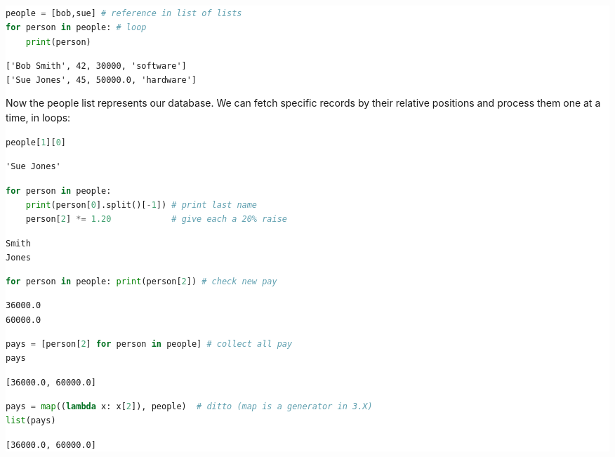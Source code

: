 
```python
people = [bob,sue] # reference in list of lists
for person in people: # loop
    print(person)
```

    ['Bob Smith', 42, 30000, 'software']
    ['Sue Jones', 45, 50000.0, 'hardware']
    

Now the people list represents our database. We can fetch specific records by their relative positions and process them one at a time, in loops:


```python
people[1][0]
```




    'Sue Jones'




```python
for person in people:
    print(person[0].split()[-1]) # print last name
    person[2] *= 1.20            # give each a 20% raise
```

    Smith
    Jones
    


```python
for person in people: print(person[2]) # check new pay
```

    36000.0
    60000.0
    


```python
pays = [person[2] for person in people] # collect all pay
pays
```




    [36000.0, 60000.0]




```python
pays = map((lambda x: x[2]), people)  # ditto (map is a generator in 3.X)
list(pays)
```




    [36000.0, 60000.0]

